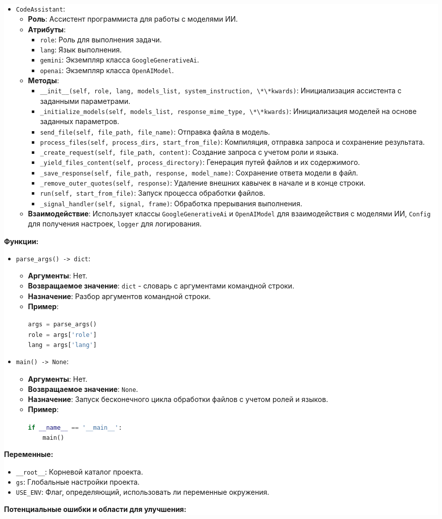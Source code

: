 -   `CodeAssistant`:
    -   **Роль**: Ассистент программиста для работы с моделями ИИ.
    -   **Атрибуты**:
        -   `role`: Роль для выполнения задачи.
        -   `lang`: Язык выполнения.
        -   `gemini`: Экземпляр класса `GoogleGenerativeAi`.
        -   `openai`: Экземпляр класса `OpenAIModel`.
    -   **Методы**:
        -   `__init__(self, role, lang, models_list, system_instruction, \*\*kwards)`: Инициализация ассистента с заданными параметрами.
        -   `_initialize_models(self, models_list, response_mime_type, \*\*kwards)`: Инициализация моделей на основе заданных параметров.
        -   `send_file(self, file_path, file_name)`: Отправка файла в модель.
        -   `process_files(self, process_dirs, start_from_file)`: Компиляция, отправка запроса и сохранение результата.
        -   `_create_request(self, file_path, content)`: Создание запроса с учетом роли и языка.
        -   `_yield_files_content(self, process_directory)`: Генерация путей файлов и их содержимого.
        -   `_save_response(self, file_path, response, model_name)`: Сохранение ответа модели в файл.
        -   `_remove_outer_quotes(self, response)`: Удаление внешних кавычек в начале и в конце строки.
        -   `run(self, start_from_file)`: Запуск процесса обработки файлов.
        -   `_signal_handler(self, signal, frame)`: Обработка прерывания выполнения.
    -   **Взаимодействие**: Использует классы `GoogleGenerativeAi` и `OpenAIModel` для взаимодействия с моделями ИИ, `Config` для получения настроек, `logger` для логирования.

**Функции:**

-   `parse_args() -> dict`:
    -   **Аргументы**: Нет.
    -   **Возвращаемое значение**: `dict` - словарь с аргументами командной строки.
    -   **Назначение**: Разбор аргументов командной строки.
    -   **Пример**:
        ```python
        args = parse_args()
        role = args['role']
        lang = args['lang']
        ```

-   `main() -> None`:
    -   **Аргументы**: Нет.
    -   **Возвращаемое значение**: `None`.
    -   **Назначение**: Запуск бесконечного цикла обработки файлов с учетом ролей и языков.
    -   **Пример**:
        ```python
        if __name__ == '__main__':
            main()
        ```

**Переменные:**

-   `__root__`: Корневой каталог проекта.
-   `gs`: Глобальные настройки проекта.
-   `USE_ENV`: Флаг, определяющий, использовать ли переменные окружения.

**Потенциальные ошибки и области для улучшения:**
